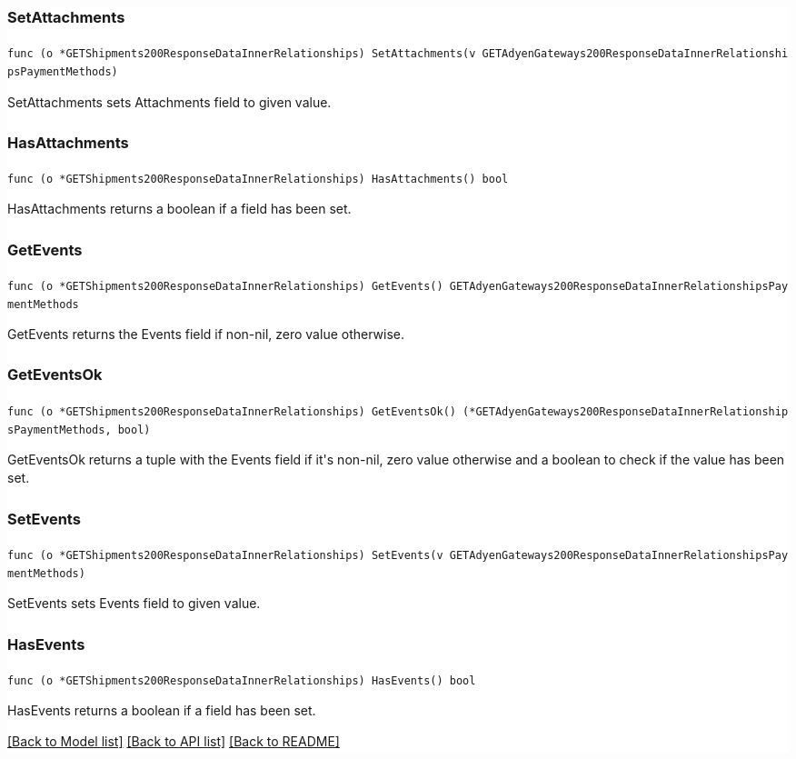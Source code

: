 ### SetAttachments

`func (o *GETShipments200ResponseDataInnerRelationships) SetAttachments(v GETAdyenGateways200ResponseDataInnerRelationshipsPaymentMethods)`

SetAttachments sets Attachments field to given value.

### HasAttachments

`func (o *GETShipments200ResponseDataInnerRelationships) HasAttachments() bool`

HasAttachments returns a boolean if a field has been set.

### GetEvents

`func (o *GETShipments200ResponseDataInnerRelationships) GetEvents() GETAdyenGateways200ResponseDataInnerRelationshipsPaymentMethods`

GetEvents returns the Events field if non-nil, zero value otherwise.

### GetEventsOk

`func (o *GETShipments200ResponseDataInnerRelationships) GetEventsOk() (*GETAdyenGateways200ResponseDataInnerRelationshipsPaymentMethods, bool)`

GetEventsOk returns a tuple with the Events field if it's non-nil, zero value otherwise
and a boolean to check if the value has been set.

### SetEvents

`func (o *GETShipments200ResponseDataInnerRelationships) SetEvents(v GETAdyenGateways200ResponseDataInnerRelationshipsPaymentMethods)`

SetEvents sets Events field to given value.

### HasEvents

`func (o *GETShipments200ResponseDataInnerRelationships) HasEvents() bool`

HasEvents returns a boolean if a field has been set.


[[Back to Model list]](../README.md#documentation-for-models) [[Back to API list]](../README.md#documentation-for-api-endpoints) [[Back to README]](../README.md)


